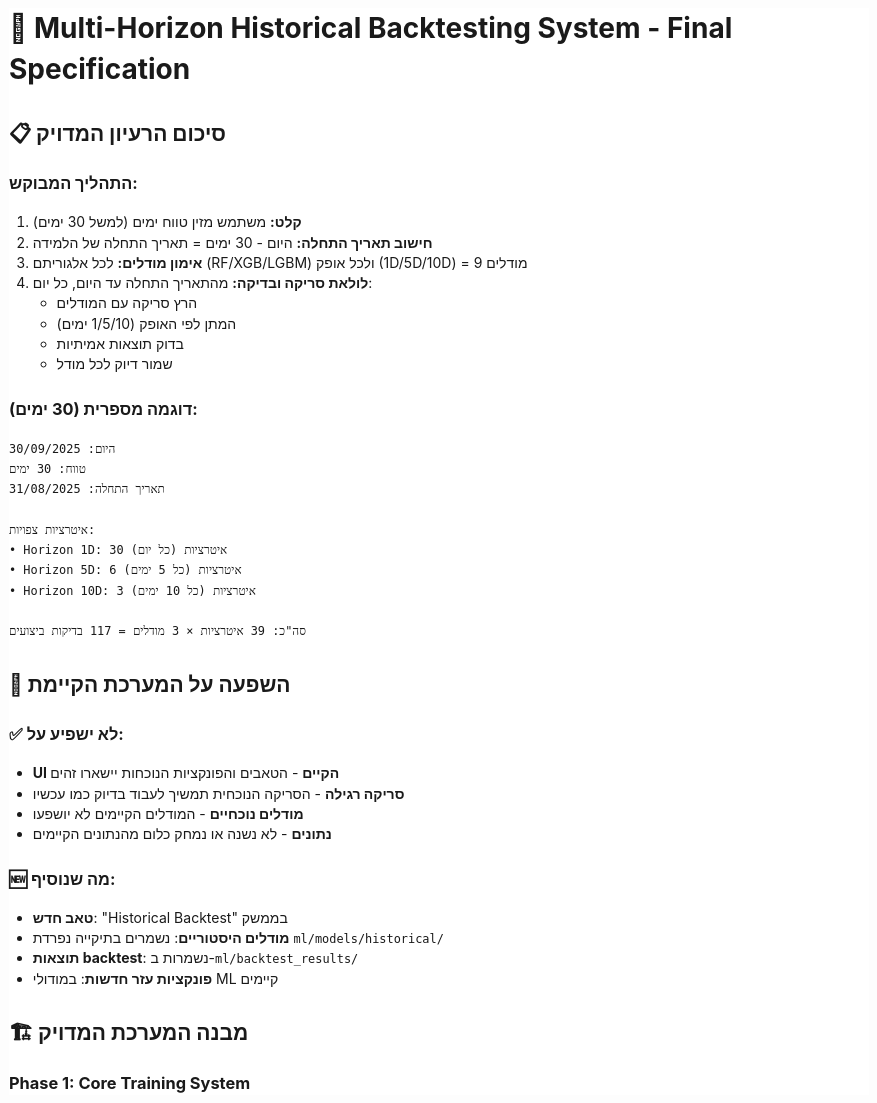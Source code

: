 # 🎯 Multi-Horizon Historical Backtesting System - Final Specification

## 📋 סיכום הרעיון המדויק

### **התהליך המבוקש:**
1. **קלט:** משתמש מזין טווח ימים (למשל 30 ימים)
2. **חישוב תאריך התחלה:** היום - 30 ימים = תאריך התחלה של הלמידה  
3. **אימון מודלים:** לכל אלגוריתם (RF/XGB/LGBM) ולכל אופק (1D/5D/10D) = 9 מודלים
4. **לולאת סריקה ובדיקה:** מהתאריך התחלה עד היום, כל יום:
   - הרץ סריקה עם המודלים
   - המתן לפי האופק (1/5/10 ימים)
   - בדוק תוצאות אמיתיות
   - שמור דיוק לכל מודל

### **דוגמה מספרית (30 ימים):**
```
היום: 30/09/2025
טווח: 30 ימים
תאריך התחלה: 31/08/2025

איטרציות צפויות:
• Horizon 1D: 30 איטרציות (כל יום)
• Horizon 5D: 6 איטרציות (כל 5 ימים) 
• Horizon 10D: 3 איטרציות (כל 10 ימים)

סה"כ: 39 איטרציות × 3 מודלים = 117 בדיקות ביצועים
```

## 🔄 השפעה על המערכת הקיימת

### ✅ **לא ישפיע על:**
- **UI הקיים** - הטאבים והפונקציות הנוכחות יישארו זהים
- **סריקה רגילה** - הסריקה הנוכחית תמשיך לעבוד בדיוק כמו עכשיו
- **מודלים נוכחיים** - המודלים הקיימים לא יושפעו
- **נתונים** - לא נשנה או נמחק כלום מהנתונים הקיימים

### 🆕 **מה שנוסיף:**
- **טאב חדש**: "Historical Backtest" בממשק
- **מודלים היסטוריים**: נשמרים בתיקייה נפרדת `ml/models/historical/`
- **תוצאות backtest**: נשמרות ב-`ml/backtest_results/`
- **פונקציות עזר חדשות**: במודולי ML קיימים

## 🏗️ מבנה המערכת המדויק

### **Phase 1: Core Training System**
